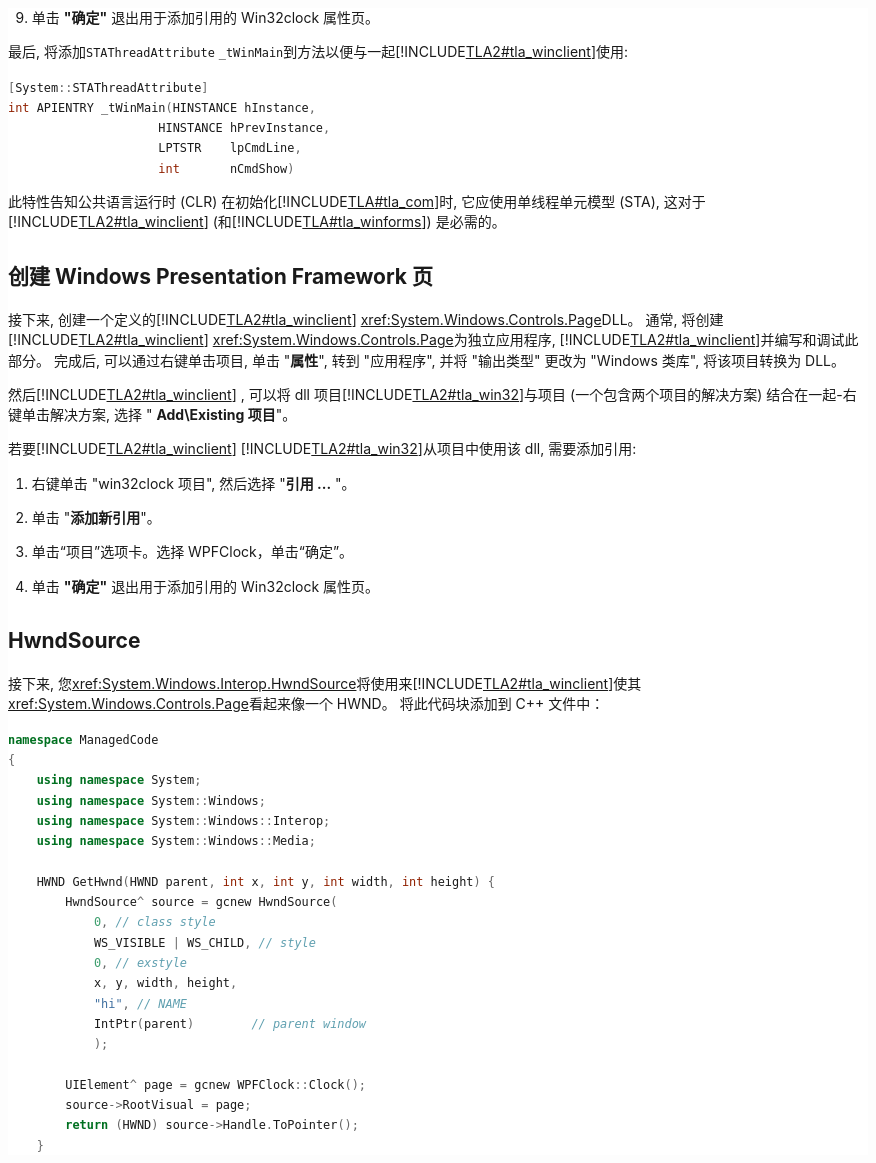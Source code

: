 9. 单击 **"确定"** 退出用于添加引用的 Win32clock 属性页。

 最后, 将添加`STAThreadAttribute` `_tWinMain`到方法以便与一起[!INCLUDE[TLA2#tla_winclient](../../../../includes/tla2sharptla-winclient-md.md)]使用:

```cpp
[System::STAThreadAttribute]
int APIENTRY _tWinMain(HINSTANCE hInstance,
                     HINSTANCE hPrevInstance,
                     LPTSTR    lpCmdLine,
                     int       nCmdShow)
```

此特性告知公共语言运行时 (CLR) 在初始化[!INCLUDE[TLA#tla_com](../../../../includes/tlasharptla-com-md.md)]时, 它应使用单线程单元模型 (STA), 这对于[!INCLUDE[TLA2#tla_winclient](../../../../includes/tla2sharptla-winclient-md.md)] (和[!INCLUDE[TLA#tla_winforms](../../../../includes/tlasharptla-winforms-md.md)]) 是必需的。

## <a name="create-a-windows-presentation-framework-page"></a>创建 Windows Presentation Framework 页

接下来, 创建一个定义的[!INCLUDE[TLA2#tla_winclient](../../../../includes/tla2sharptla-winclient-md.md)] <xref:System.Windows.Controls.Page>DLL。 通常, 将创建[!INCLUDE[TLA2#tla_winclient](../../../../includes/tla2sharptla-winclient-md.md)] <xref:System.Windows.Controls.Page>为独立应用程序, [!INCLUDE[TLA2#tla_winclient](../../../../includes/tla2sharptla-winclient-md.md)]并编写和调试此部分。 完成后, 可以通过右键单击项目, 单击 "**属性**", 转到 "应用程序", 并将 "输出类型" 更改为 "Windows 类库", 将该项目转换为 DLL。

然后[!INCLUDE[TLA2#tla_winclient](../../../../includes/tla2sharptla-winclient-md.md)] , 可以将 dll 项目[!INCLUDE[TLA2#tla_win32](../../../../includes/tla2sharptla-win32-md.md)]与项目 (一个包含两个项目的解决方案) 结合在一起-右键单击解决方案, 选择 " **Add\Existing 项目**"。

若要[!INCLUDE[TLA2#tla_winclient](../../../../includes/tla2sharptla-winclient-md.md)] [!INCLUDE[TLA2#tla_win32](../../../../includes/tla2sharptla-win32-md.md)]从项目中使用该 dll, 需要添加引用:

1. 右键单击 "win32clock 项目", 然后选择 "**引用 ...** "。

2. 单击 "**添加新引用**"。

3. 单击“项目”选项卡。选择 WPFClock，单击“确定”。

4. 单击 **"确定"** 退出用于添加引用的 Win32clock 属性页。

## <a name="hwndsource"></a>HwndSource

接下来, 您<xref:System.Windows.Interop.HwndSource>将使用来[!INCLUDE[TLA2#tla_winclient](../../../../includes/tla2sharptla-winclient-md.md)]使其<xref:System.Windows.Controls.Page>看起来像一个 HWND。 将此代码块添加到 C++ 文件中：

```cpp
namespace ManagedCode
{
    using namespace System;
    using namespace System::Windows;
    using namespace System::Windows::Interop;
    using namespace System::Windows::Media;

    HWND GetHwnd(HWND parent, int x, int y, int width, int height) {
        HwndSource^ source = gcnew HwndSource(
            0, // class style
            WS_VISIBLE | WS_CHILD, // style
            0, // exstyle
            x, y, width, height,
            "hi", // NAME
            IntPtr(parent)        // parent window
            );

        UIElement^ page = gcnew WPFClock::Clock();
        source->RootVisual = page;
        return (HWND) source->Handle.ToPointer();
    }
```